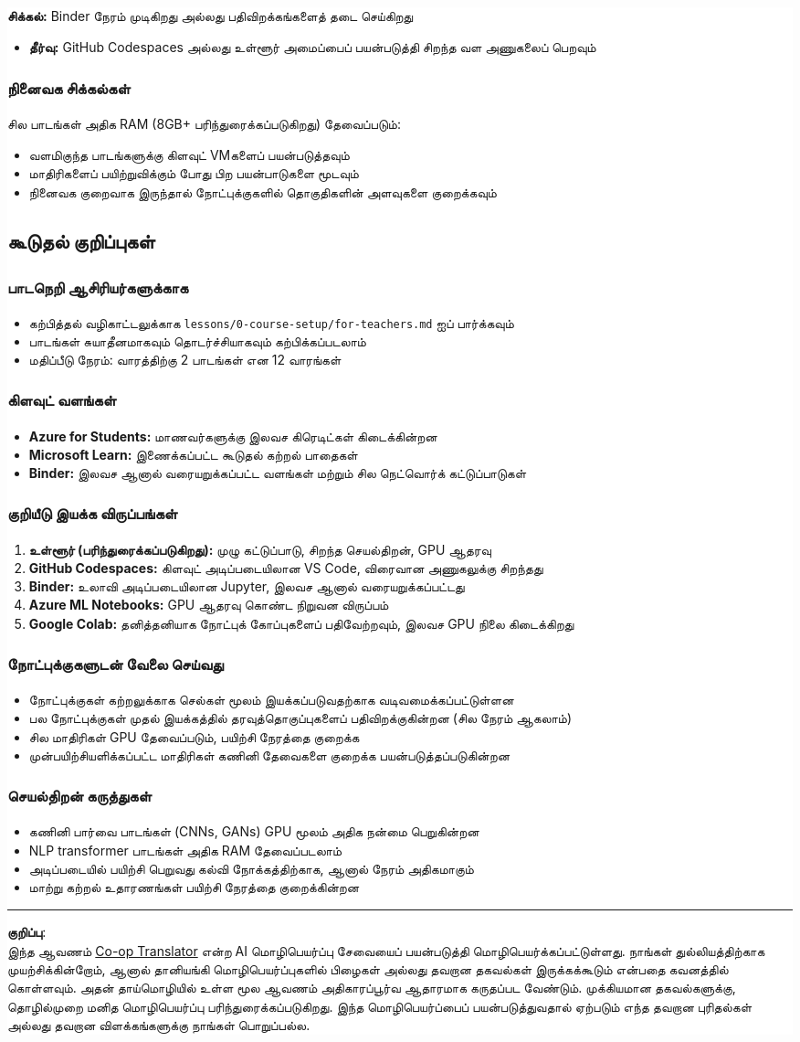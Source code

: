 **சிக்கல்:** Binder நேரம் முடிகிறது அல்லது பதிவிறக்கங்களைத் தடை செய்கிறது
- **தீர்வு:** GitHub Codespaces அல்லது உள்ளூர் அமைப்பைப் பயன்படுத்தி சிறந்த வள அணுகலைப் பெறவும்

### நினைவக சிக்கல்கள்

சில பாடங்கள் அதிக RAM (8GB+ பரிந்துரைக்கப்படுகிறது) தேவைப்படும்:
- வளமிகுந்த பாடங்களுக்கு கிளவுட் VMகளைப் பயன்படுத்தவும்
- மாதிரிகளைப் பயிற்றுவிக்கும் போது பிற பயன்பாடுகளை மூடவும்
- நினைவக குறைவாக இருந்தால் நோட்புக்குகளில் தொகுதிகளின் அளவுகளை குறைக்கவும்

## கூடுதல் குறிப்புகள்

### பாடநெறி ஆசிரியர்களுக்காக

- கற்பித்தல் வழிகாட்டலுக்காக `lessons/0-course-setup/for-teachers.md` ஐப் பார்க்கவும்
- பாடங்கள் சுயாதீனமாகவும் தொடர்ச்சியாகவும் கற்பிக்கப்படலாம்
- மதிப்பீடு நேரம்: வாரத்திற்கு 2 பாடங்கள் என 12 வாரங்கள்

### கிளவுட் வளங்கள்

- **Azure for Students:** மாணவர்களுக்கு இலவச கிரெடிட்கள் கிடைக்கின்றன
- **Microsoft Learn:** இணைக்கப்பட்ட கூடுதல் கற்றல் பாதைகள்
- **Binder:** இலவச ஆனால் வரையறுக்கப்பட்ட வளங்கள் மற்றும் சில நெட்வொர்க் கட்டுப்பாடுகள்

### குறியீடு இயக்க விருப்பங்கள்

1. **உள்ளூர் (பரிந்துரைக்கப்படுகிறது):** முழு கட்டுப்பாடு, சிறந்த செயல்திறன், GPU ஆதரவு
2. **GitHub Codespaces:** கிளவுட் அடிப்படையிலான VS Code, விரைவான அணுகலுக்கு சிறந்தது
3. **Binder:** உலாவி அடிப்படையிலான Jupyter, இலவச ஆனால் வரையறுக்கப்பட்டது
4. **Azure ML Notebooks:** GPU ஆதரவு கொண்ட நிறுவன விருப்பம்
5. **Google Colab:** தனித்தனியாக நோட்புக் கோப்புகளைப் பதிவேற்றவும், இலவச GPU நிலை கிடைக்கிறது

### நோட்புக்குகளுடன் வேலை செய்வது

- நோட்புக்குகள் கற்றலுக்காக செல்கள் மூலம் இயக்கப்படுவதற்காக வடிவமைக்கப்பட்டுள்ளன
- பல நோட்புக்குகள் முதல் இயக்கத்தில் தரவுத்தொகுப்புகளைப் பதிவிறக்குகின்றன (சில நேரம் ஆகலாம்)
- சில மாதிரிகள் GPU தேவைப்படும், பயிற்சி நேரத்தை குறைக்க
- முன்பயிற்சியளிக்கப்பட்ட மாதிரிகள் கணினி தேவைகளை குறைக்க பயன்படுத்தப்படுகின்றன

### செயல்திறன் கருத்துகள்

- கணினி பார்வை பாடங்கள் (CNNs, GANs) GPU மூலம் அதிக நன்மை பெறுகின்றன
- NLP transformer பாடங்கள் அதிக RAM தேவைப்படலாம்
- அடிப்படையில் பயிற்சி பெறுவது கல்வி நோக்கத்திற்காக, ஆனால் நேரம் அதிகமாகும்
- மாற்று கற்றல் உதாரணங்கள் பயிற்சி நேரத்தை குறைக்கின்றன

---

**குறிப்பு**:  
இந்த ஆவணம் [Co-op Translator](https://github.com/Azure/co-op-translator) என்ற AI மொழிபெயர்ப்பு சேவையைப் பயன்படுத்தி மொழிபெயர்க்கப்பட்டுள்ளது. நாங்கள் துல்லியத்திற்காக முயற்சிக்கின்றோம், ஆனால் தானியங்கி மொழிபெயர்ப்புகளில் பிழைகள் அல்லது தவறான தகவல்கள் இருக்கக்கூடும் என்பதை கவனத்தில் கொள்ளவும். அதன் தாய்மொழியில் உள்ள மூல ஆவணம் அதிகாரப்பூர்வ ஆதாரமாக கருதப்பட வேண்டும். முக்கியமான தகவல்களுக்கு, தொழில்முறை மனித மொழிபெயர்ப்பு பரிந்துரைக்கப்படுகிறது. இந்த மொழிபெயர்ப்பைப் பயன்படுத்துவதால் ஏற்படும் எந்த தவறான புரிதல்கள் அல்லது தவறான விளக்கங்களுக்கு நாங்கள் பொறுப்பல்ல.